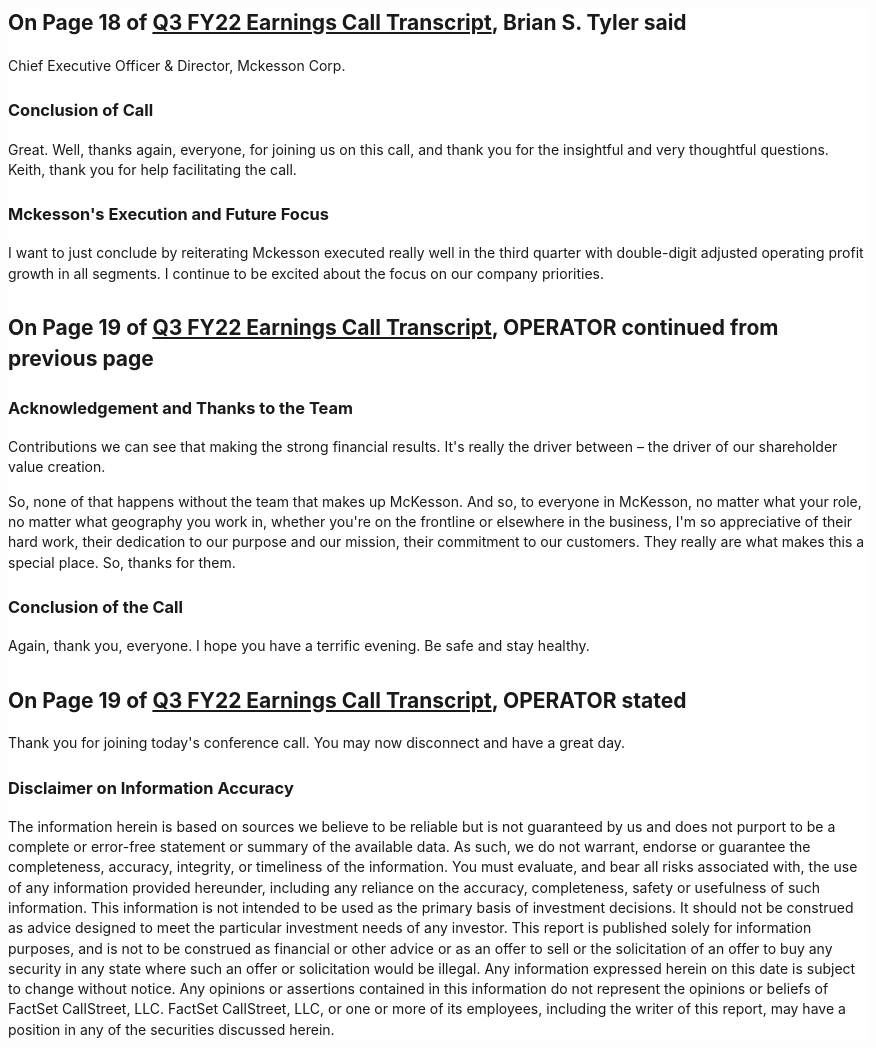 ## On Page 18 of [Q3 FY22 Earnings Call Transcript](https://s24.q4cdn.com/128197368/files/doc_financials/2022/q3/220202-MCK-Q3FY22-Earnings-Call-Transcript.pdf), Brian S. Tyler said

Chief Executive Officer & Director, Mckesson Corp.

### Conclusion of Call

Great. Well, thanks again, everyone, for joining us on this call, and thank you for the insightful and very thoughtful questions. Keith, thank you for help facilitating the call.

### Mckesson's Execution and Future Focus

I want to just conclude by reiterating Mckesson executed really well in the third quarter with double-digit adjusted operating profit growth in all segments. I continue to be excited about the focus on our company priorities.
## On Page 19 of [Q3 FY22 Earnings Call Transcript](https://s24.q4cdn.com/128197368/files/doc_financials/2022/q3/220202-MCK-Q3FY22-Earnings-Call-Transcript.pdf), OPERATOR continued from previous page

### Acknowledgement and Thanks to the Team
Contributions we can see that making the strong financial results. It's really the driver between – the driver of our shareholder value creation.

So, none of that happens without the team that makes up McKesson. And so, to everyone in McKesson, no matter what your role, no matter what geography you work in, whether you're on the frontline or elsewhere in the business, I'm so appreciative of their hard work, their dedication to our purpose and our mission, their commitment to our customers. They really are what makes this a special place. So, thanks for them.

### Conclusion of the Call
Again, thank you, everyone. I hope you have a terrific evening. Be safe and stay healthy.

## On Page 19 of [Q3 FY22 Earnings Call Transcript](https://s24.q4cdn.com/128197368/files/doc_financials/2022/q3/220202-MCK-Q3FY22-Earnings-Call-Transcript.pdf), OPERATOR stated

Thank you for joining today's conference call. You may now disconnect and have a great day.

### Disclaimer on Information Accuracy
The information herein is based on sources we believe to be reliable but is not guaranteed by us and does not purport to be a complete or error-free statement or summary of the available data. As such, we do not warrant, endorse or guarantee the completeness, accuracy, integrity, or timeliness of the information. You must evaluate, and bear all risks associated with, the use of any information provided hereunder, including any reliance on the accuracy, completeness, safety or usefulness of such information. This information is not intended to be used as the primary basis of investment decisions. It should not be construed as advice designed to meet the particular investment needs of any investor. This report is published solely for information purposes, and is not to be construed as financial or other advice or as an offer to sell or the solicitation of an offer to buy any security in any state where such an offer or solicitation would be illegal. Any information expressed herein on this date is subject to change without notice. Any opinions or assertions contained in this information do not represent the opinions or beliefs of FactSet CallStreet, LLC. FactSet CallStreet, LLC, or one or more of its employees, including the writer of this report, may have a position in any of the securities discussed herein.
